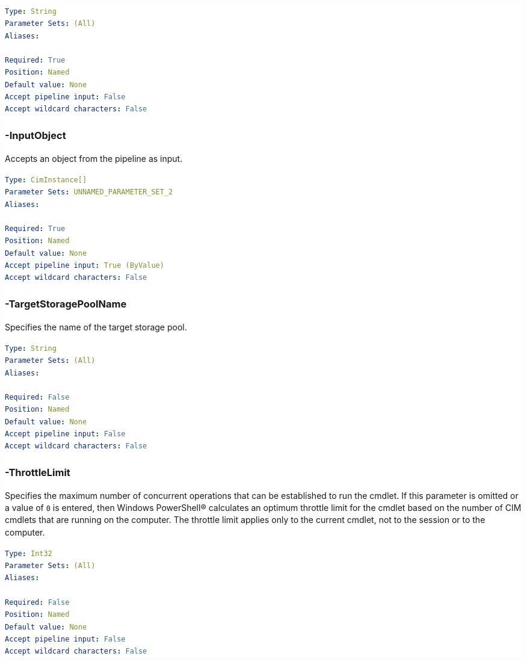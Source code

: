 ```yaml
Type: String
Parameter Sets: (All)
Aliases: 

Required: True
Position: Named
Default value: None
Accept pipeline input: False
Accept wildcard characters: False
```

### -InputObject
Accepts an object from the pipeline as input.

```yaml
Type: CimInstance[]
Parameter Sets: UNNAMED_PARAMETER_SET_2
Aliases: 

Required: True
Position: Named
Default value: None
Accept pipeline input: True (ByValue)
Accept wildcard characters: False
```

### -TargetStoragePoolName
Specifies the name of the target storage pool.

```yaml
Type: String
Parameter Sets: (All)
Aliases: 

Required: False
Position: Named
Default value: None
Accept pipeline input: False
Accept wildcard characters: False
```

### -ThrottleLimit
Specifies the maximum number of concurrent operations that can be established to run the cmdlet.
If this parameter is omitted or a value of `0` is entered, then Windows PowerShell® calculates an optimum throttle limit for the cmdlet based on the number of CIM cmdlets that are running on the computer.
The throttle limit applies only to the current cmdlet, not to the session or to the computer.

```yaml
Type: Int32
Parameter Sets: (All)
Aliases: 

Required: False
Position: Named
Default value: None
Accept pipeline input: False
Accept wildcard characters: False
```
